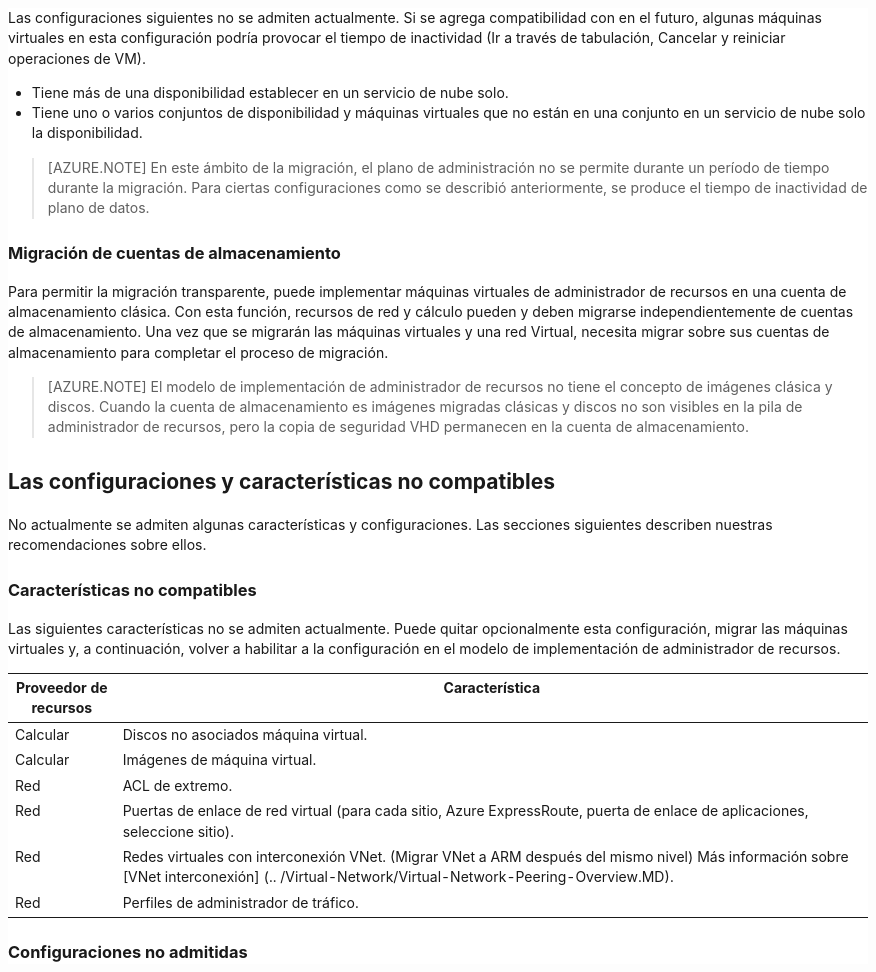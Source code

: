 Las configuraciones siguientes no se admiten actualmente. Si se agrega compatibilidad con en el futuro, algunas máquinas virtuales en esta configuración podría provocar el tiempo de inactividad (Ir a través de tabulación, Cancelar y reiniciar operaciones de VM).

-   Tiene más de una disponibilidad establecer en un servicio de nube solo.
-   Tiene uno o varios conjuntos de disponibilidad y máquinas virtuales que no están en una conjunto en un servicio de nube solo la disponibilidad.

>[AZURE.NOTE] En este ámbito de la migración, el plano de administración no se permite durante un período de tiempo durante la migración. Para ciertas configuraciones como se describió anteriormente, se produce el tiempo de inactividad de plano de datos.

### <a name="storage-accounts-migration"></a>Migración de cuentas de almacenamiento

Para permitir la migración transparente, puede implementar máquinas virtuales de administrador de recursos en una cuenta de almacenamiento clásica. Con esta función, recursos de red y cálculo pueden y deben migrarse independientemente de cuentas de almacenamiento. Una vez que se migrarán las máquinas virtuales y una red Virtual, necesita migrar sobre sus cuentas de almacenamiento para completar el proceso de migración. 

>[AZURE.NOTE] El modelo de implementación de administrador de recursos no tiene el concepto de imágenes clásica y discos. Cuando la cuenta de almacenamiento es imágenes migradas clásicas y discos no son visibles en la pila de administrador de recursos, pero la copia de seguridad VHD permanecen en la cuenta de almacenamiento. 

## <a name="unsupported-features-and-configurations"></a>Las configuraciones y características no compatibles

No actualmente se admiten algunas características y configuraciones. Las secciones siguientes describen nuestras recomendaciones sobre ellos.

### <a name="unsupported-features"></a>Características no compatibles

Las siguientes características no se admiten actualmente. Puede quitar opcionalmente esta configuración, migrar las máquinas virtuales y, a continuación, volver a habilitar a la configuración en el modelo de implementación de administrador de recursos.

Proveedor de recursos | Característica
---------- | ------------
Calcular | Discos no asociados máquina virtual.
Calcular | Imágenes de máquina virtual.
Red | ACL de extremo.
Red | Puertas de enlace de red virtual (para cada sitio, Azure ExpressRoute, puerta de enlace de aplicaciones, seleccione sitio).
Red | Redes virtuales con interconexión VNet. (Migrar VNet a ARM después del mismo nivel) Más información sobre [VNet interconexión] (.. /Virtual-Network/Virtual-Network-Peering-Overview.MD).
Red | Perfiles de administrador de tráfico.

### <a name="unsupported-configurations"></a>Configuraciones no admitidas

